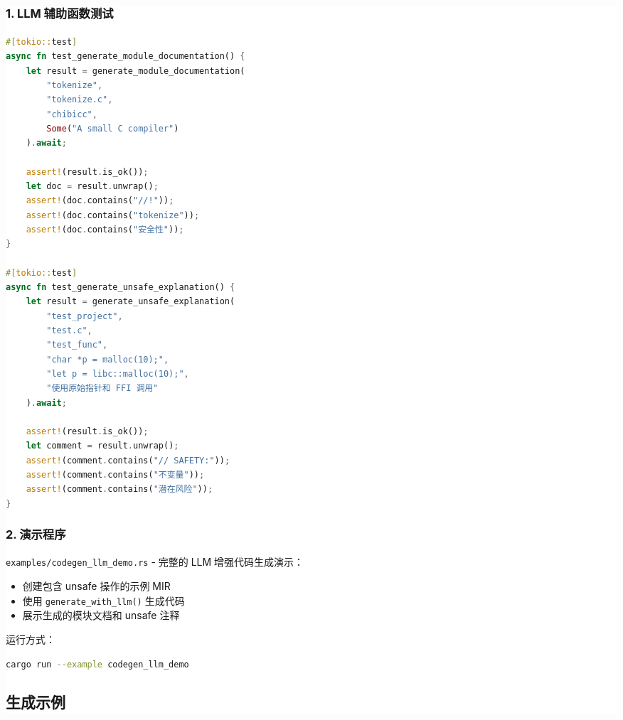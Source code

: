 ### 1. LLM 辅助函数测试

```rust
#[tokio::test]
async fn test_generate_module_documentation() {
    let result = generate_module_documentation(
        "tokenize",
        "tokenize.c",
        "chibicc",
        Some("A small C compiler")
    ).await;
    
    assert!(result.is_ok());
    let doc = result.unwrap();
    assert!(doc.contains("//!"));
    assert!(doc.contains("tokenize"));
    assert!(doc.contains("安全性"));
}

#[tokio::test]
async fn test_generate_unsafe_explanation() {
    let result = generate_unsafe_explanation(
        "test_project",
        "test.c",
        "test_func",
        "char *p = malloc(10);",
        "let p = libc::malloc(10);",
        "使用原始指针和 FFI 调用"
    ).await;
    
    assert!(result.is_ok());
    let comment = result.unwrap();
    assert!(comment.contains("// SAFETY:"));
    assert!(comment.contains("不变量"));
    assert!(comment.contains("潜在风险"));
}
```

### 2. 演示程序

`examples/codegen_llm_demo.rs` - 完整的 LLM 增强代码生成演示：
- 创建包含 unsafe 操作的示例 MIR
- 使用 `generate_with_llm()` 生成代码
- 展示生成的模块文档和 unsafe 注释

运行方式：
```bash
cargo run --example codegen_llm_demo
```

## 生成示例

